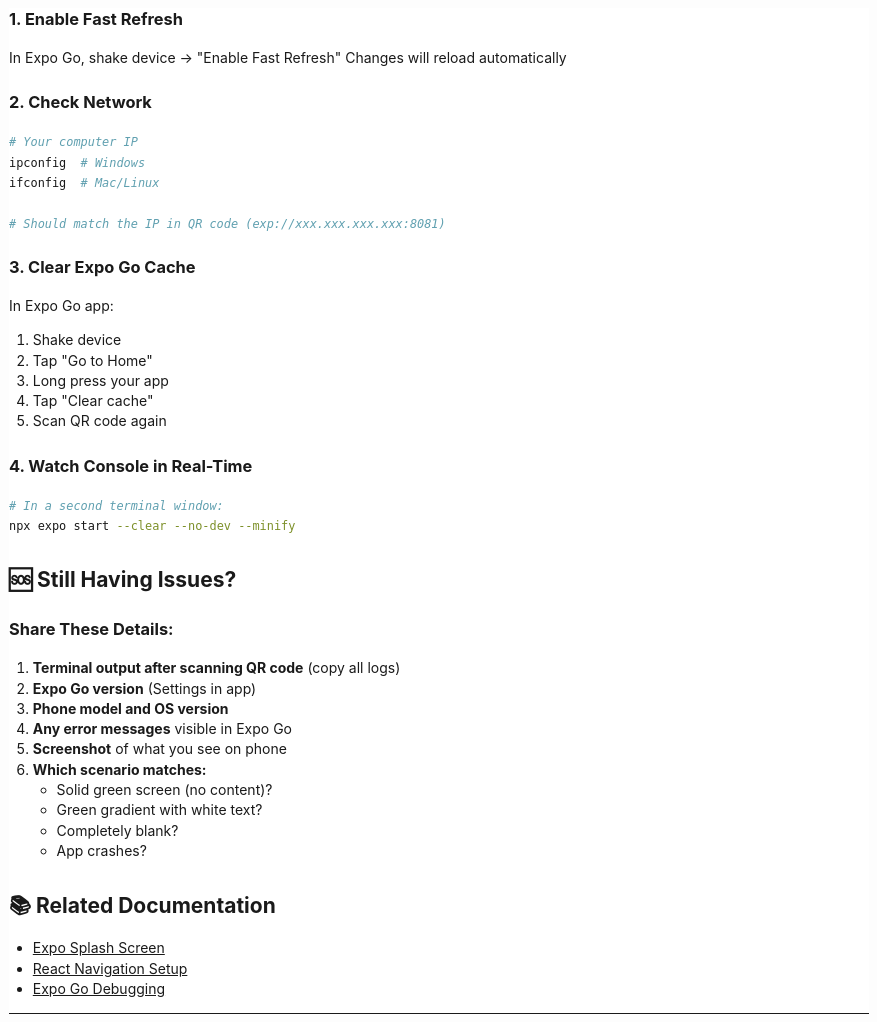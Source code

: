 ### 1. Enable Fast Refresh
In Expo Go, shake device → "Enable Fast Refresh"
Changes will reload automatically

### 2. Check Network
```bash
# Your computer IP
ipconfig  # Windows
ifconfig  # Mac/Linux

# Should match the IP in QR code (exp://xxx.xxx.xxx.xxx:8081)
```

### 3. Clear Expo Go Cache
In Expo Go app:
1. Shake device
2. Tap "Go to Home"
3. Long press your app
4. Tap "Clear cache"
5. Scan QR code again

### 4. Watch Console in Real-Time
```bash
# In a second terminal window:
npx expo start --clear --no-dev --minify
```

## 🆘 Still Having Issues?

### Share These Details:

1. **Terminal output after scanning QR code** (copy all logs)
2. **Expo Go version** (Settings in app)
3. **Phone model and OS version**
4. **Any error messages** visible in Expo Go
5. **Screenshot** of what you see on phone
6. **Which scenario matches:**
   - Solid green screen (no content)?
   - Green gradient with white text?
   - Completely blank?
   - App crashes?

## 📚 Related Documentation

- [Expo Splash Screen](https://docs.expo.dev/versions/latest/sdk/splash-screen/)
- [React Navigation Setup](https://reactnavigation.org/docs/getting-started)
- [Expo Go Debugging](https://docs.expo.dev/debugging/runtime-issues/)

---
